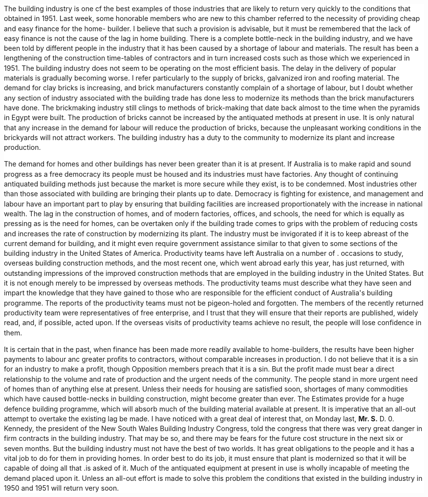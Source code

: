 The building industry is one cf the best examples of those industries that are likely to return very quickly to the conditions that obtained in 1951. Last week, some honorable members who are new to this chamber referred to the necessity of providing cheap and easy finance for the home- builder. I  believe  that such a provision is advisable, but it must be remembered that the lack of easy finance is not the cause of the lag in home building. There is a complete bottle-neck in the building industry, and we have been told by different people in the industry that it has been caused by a shortage of labour and materials. The result has been a lengthening of the construction time-tables of contractors and in turn increased costs such as those which we experienced in 1951. The building industry does not seem to be operating on the most efficient basis. The delay in the delivery of popular materials is gradually becoming worse. I refer particularly to the supply of bricks, galvanized iron and roofing material. The demand for clay bricks is increasing, and brick manufacturers constantly complain of a shortage of labour, but I doubt whether any section of industry associated with the building trade has done less to modernize its methods than the brick manufacturers have done. The brickmaking industry still clings to methods of brick-making that date back almost to the time when the pyramids in Egypt were built. The production of bricks cannot be increased by the antiquated methods at present in use. It is only natural that any increase in the demand for labour will reduce the production of bricks, because the unpleasant working conditions in the brickyards will not attract workers. The building industry has a duty to the community to modernize its plant and increase production. 

The demand for homes and other buildings has never been greater than it is at present. If Australia is to make rapid and sound progress as a free democracy its people must be housed and its industries must have factories. Any thought of continuing antiquated building methods just because the market is more secure while they exist, is to be condemned. Most industries other than those associated with building are bringing their plants up to date. Democracy is fighting for existence, and management and labour have an important part to play by ensuring that building facilities are increased proportionately with the increase in national wealth. The lag in the construction of homes, and of modern factories, offices, and schools, the need for which is equally as pressing as is the need for homes, can be overtaken only if the building trade comes to grips with the problem of reducing costs and increases the rate of construction by modernizing its plant. The industry must be invigorated if it is to keep abreast of the current demand for building, and it might even require government assistance similar to that given to some sections of the building industry in the United States of America. Productivity teams have left Australia on a number of . occasions to study, overseas building construction methods, and the most recent one, which went abroad early this year, has just returned, with outstanding impressions of the improved construction methods that are employed in the building industry in the United States. But it is not enough merely to be impressed by overseas methods. The productivity teams must describe what they have seen and impart the knowledge that they have gained to those who are responsible for the efficient conduct of Australia's building programme. The reports of the productivity teams must not be pigeon-holed and forgotten. The members of the recently returned productivity team were representatives of free enterprise, and I trust that they will ensure that their reports are published, widely read, and, if possible, acted upon. If the overseas visits of productivity teams achieve no result, the people will lose confidence in them. 

It is certain that in the past, when finance has been made more readily available to home-builders, the results have been higher payments to labour anc greater profits to contractors, without comparable increases in production. I do not believe that it is a sin for an industry to make a profit, though Opposition members preach that it is a sin. But the profit made must bear a direct relationship to the volume and rate of production and the urgent needs of the community. The people stand in more urgent need of homes than of anything else at present. Unless their needs for housing are satisfied soon, shortages of many commodities which have caused bottle-necks in building construction, might become greater than ever. The Estimates provide for a huge defence building programme, which will absorb much of the building material available at present. It is imperative that an all-out attempt to overtake the existing lag be made. I have noticed with a great deal of interest that, on Monday last,  **Mr. S.**  D. 0. Kennedy, the  president  of the New South Wales Building Industry Congress, told the congress that there was very great danger in firm contracts in the building industry. That may be so, and there may be fears for the future cost structure in the next six or seven months. But the building industry must not have the best of two worlds. It has great obligations to the people and it has a vital job to do for them in providing homes. In order best to do its job, it must ensure that plant is modernized so that it will be capable of doing all that .is asked of it. Much of the antiquated equipment at present in use is wholly incapable of meeting the demand placed upon it. Unless an all-out effort is made to solve this problem the conditions that existed in the building industry in 1950 and 1951 will return very soon. 
